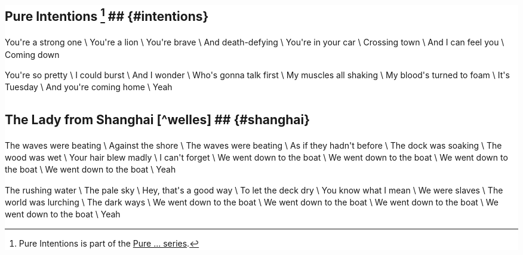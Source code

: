 [^negative]:
    It's unclear to me if there's any relationship between this song and
    [Alpha Negative](hound.html#negative). If you know something, please [fill
    me in](../about.html#contact)!

## Pure Intentions [^intentionsseries] ## {#intentions}

You're a strong one \\
You're a lion \\
You're brave \\
And death-defying \\
You're in your car \\
Crossing town \\
And I can feel you \\
Coming down

You're so pretty \\
I could burst \\
And I wonder \\
Who's gonna talk first \\
My muscles all shaking \\
My blood's turned to foam \\
It's Tuesday \\
And you're coming home \\
Yeah

[^intentionsseries]:
    Pure Intentions is part of the [Pure ... series](series.html#pure).

## The Lady from Shanghai [^welles] ## {#shanghai}

The waves were beating \\
Against the shore \\
The waves were beating \\
As if they hadn't before \\
The dock was soaking \\
The wood was wet \\
Your hair blew madly \\
I can't forget \\
We went down to the boat \\
We went down to the boat \\
We went down to the boat \\
We went down to the boat \\
Yeah

The rushing water \\
The pale sky \\
Hey, that's a good way \\
To let the deck dry \\
You know what I mean \\
We were slaves \\
The world was lurching \\
The dark ways \\
We went down to the boat \\
We went down to the boat \\
We went down to the boat \\
We went down to the boat \\
Yeah


[catalinawiki]: http://en.wikipedia.org/wiki/Santa_Catalina_Island,_California